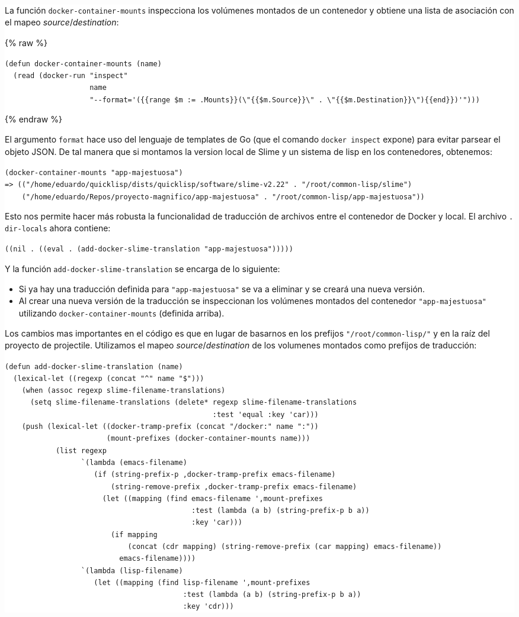 La función `docker-container-mounts` inspecciona los volúmenes
montados de un contenedor y obtiene una lista de asociación con el
mapeo _source_/_destination_:

{% raw %}
```elisp
(defun docker-container-mounts (name)
  (read (docker-run "inspect"
                    name
                    "--format='({{range $m := .Mounts}}(\"{{$m.Source}}\" . \"{{$m.Destination}}\"){{end}})'")))
```
{% endraw %}

El argumento `format` hace uso del lenguaje de templates de Go (que el
comando `docker inspect` expone) para evitar parsear el objeto
JSON. De tal manera que si montamos la version local de Slime y un
sistema de lisp en los contenedores, obtenemos:

```elisp
(docker-container-mounts "app-majestuosa")
=> (("/home/eduardo/quicklisp/dists/quicklisp/software/slime-v2.22" . "/root/common-lisp/slime")
    ("/home/eduardo/Repos/proyecto-magnifico/app-majestuosa" . "/root/common-lisp/app-majestuosa"))
```

Esto nos permite hacer más robusta la funcionalidad de traducción de
archivos entre el contenedor de Docker y local. El archivo
`.dir-locals` ahora contiene:

```elisp
((nil . ((eval . (add-docker-slime-translation "app-majestuosa")))))
```

Y la función `add-docker-slime-translation` se encarga de lo siguiente:

- Si ya hay una traducción definida para `"app-majestuosa"` se va a
  eliminar y se creará una nueva versión.
- Al crear una nueva versión de la traducción se inspeccionan los
  volúmenes montados del contenedor `"app-majestuosa"` utilizando
  `docker-container-mounts` (definida arriba).

Los cambios mas importantes en el código es que en lugar de basarnos
en los prefijos `"/root/common-lisp/"` y en la raíz del proyecto de
projectile. Utilizamos el mapeo _source_/_destination_ de los
volumenes montados como prefijos de traducción:

```elisp
(defun add-docker-slime-translation (name)
  (lexical-let ((regexp (concat "^" name "$")))
    (when (assoc regexp slime-filename-translations)
      (setq slime-filename-translations (delete* regexp slime-filename-translations
                                                 :test 'equal :key 'car)))
    (push (lexical-let ((docker-tramp-prefix (concat "/docker:" name ":"))
                        (mount-prefixes (docker-container-mounts name)))
            (list regexp
                  `(lambda (emacs-filename)
                     (if (string-prefix-p ,docker-tramp-prefix emacs-filename)
                         (string-remove-prefix ,docker-tramp-prefix emacs-filename)
                       (let ((mapping (find emacs-filename ',mount-prefixes
                                            :test (lambda (a b) (string-prefix-p b a))
                                            :key 'car)))
                         (if mapping
                             (concat (cdr mapping) (string-remove-prefix (car mapping) emacs-filename))
                           emacs-filename))))
                  `(lambda (lisp-filename)
                     (let ((mapping (find lisp-filename ',mount-prefixes
                                          :test (lambda (a b) (string-prefix-p b a))
                                          :key 'cdr)))
```
